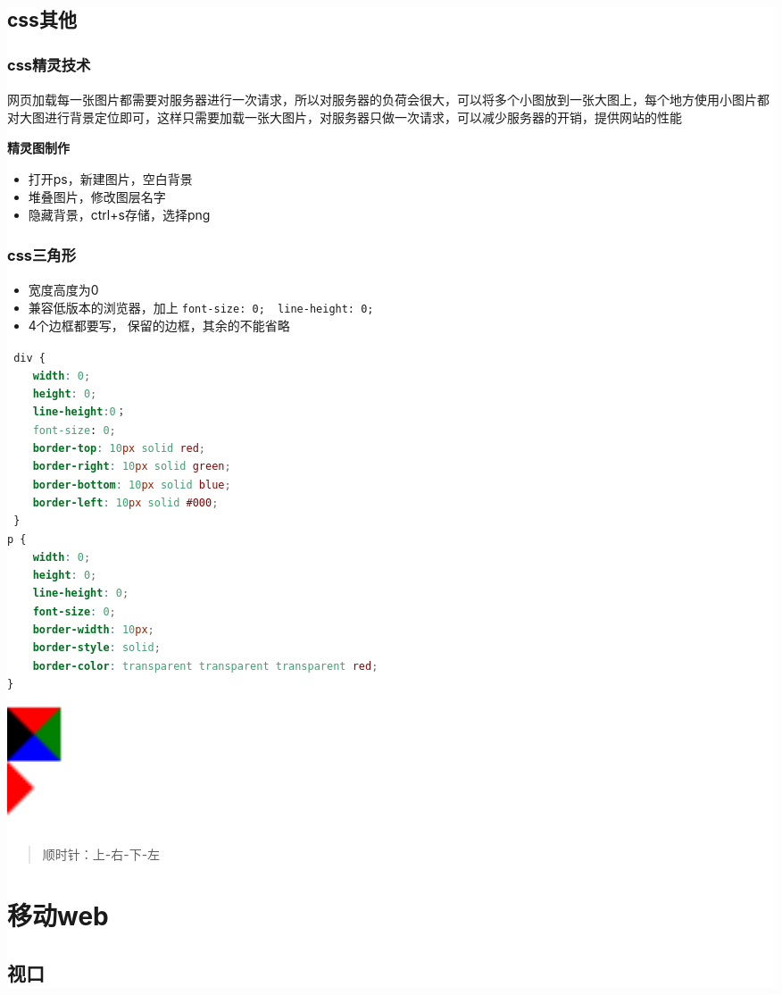 

## css其他

### css精灵技术

网页加载每一张图片都需要对服务器进行一次请求，所以对服务器的负荷会很大，可以将多个小图放到一张大图上，每个地方使用小图片都对大图进行背景定位即可，这样只需要加载一张大图片，对服务器只做一次请求，可以减少服务器的开销，提供网站的性能

**精灵图制作**

- 打开ps，新建图片，空白背景
- 堆叠图片，修改图层名字
- 隐藏背景，ctrl+s存储，选择png

### css三角形

- 宽度高度为0
- 兼容低版本的浏览器，加上 `font-size: 0;  line-height: 0;`
- 4个边框都要写， 保留的边框，其余的不能省略 

```css
 div {
 	width: 0; 
    height: 0;
    line-height:0；
    font-size: 0; 
	border-top: 10px solid red;
	border-right: 10px solid green;
	border-bottom: 10px solid blue;
	border-left: 10px solid #000; 
 }
p {
    width: 0;
    height: 0;
    line-height: 0;
    font-size: 0;
    border-width: 10px;
    border-style: solid;
    border-color: transparent transparent transparent red;
}
```

<img src="css_image/image-20201207170254225.png" alt="image-20201207170254225" style="zoom:300%;" />

> 顺时针：上-右-下-左

# 移动web

## 视口
